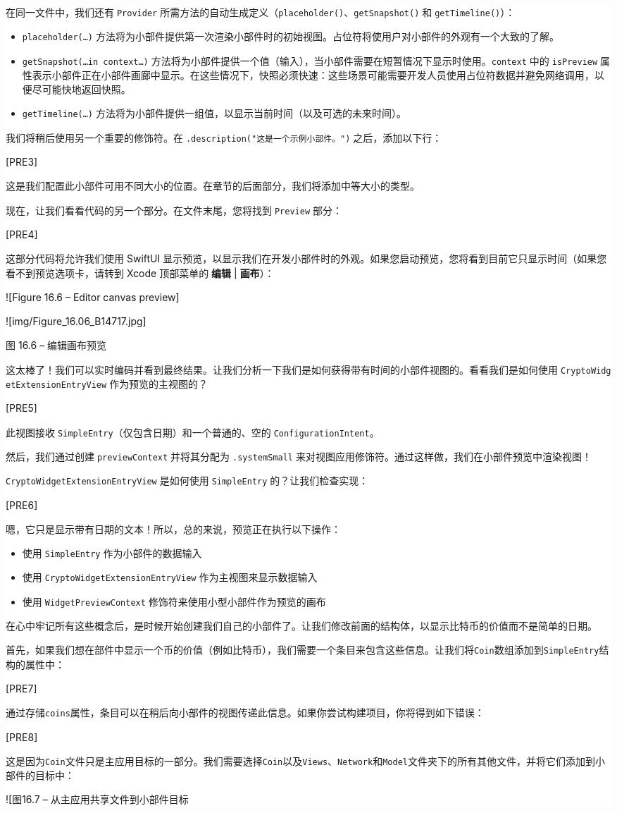 在同一文件中，我们还有 `Provider` 所需方法的自动生成定义（`placeholder()`、`getSnapshot()` 和 `getTimeline()`）：

+   `placeholder(…)` 方法将为小部件提供第一次渲染小部件时的初始视图。占位符将使用户对小部件的外观有一个大致的了解。

+   `getSnapshot(…in context…)` 方法将为小部件提供一个值（输入），当小部件需要在短暂情况下显示时使用。`context` 中的 `isPreview` 属性表示小部件正在小部件画廊中显示。在这些情况下，快照必须快速：这些场景可能需要开发人员使用占位符数据并避免网络调用，以便尽可能快地返回快照。

+   `getTimeline(…)` 方法将为小部件提供一组值，以显示当前时间（以及可选的未来时间）。

我们将稍后使用另一个重要的修饰符。在 `.description("这是一个示例小部件。")` 之后，添加以下行：

[PRE3]

这是我们配置此小部件可用不同大小的位置。在章节的后面部分，我们将添加中等大小的类型。

现在，让我们看看代码的另一个部分。在文件末尾，您将找到 `Preview` 部分：

[PRE4]

这部分代码将允许我们使用 SwiftUI 显示预览，以显示我们在开发小部件时的外观。如果您启动预览，您将看到目前它只显示时间（如果您看不到预览选项卡，请转到 Xcode 顶部菜单的 **编辑** | **画布**）：

![Figure 16.6 – Editor canvas preview]

![img/Figure_16.06_B14717.jpg]

图 16.6 – 编辑画布预览

这太棒了！我们可以实时编码并看到最终结果。让我们分析一下我们是如何获得带有时间的小部件视图的。看看我们是如何使用 `CryptoWidgetExtensionEntryView` 作为预览的主视图的？

[PRE5]

此视图接收 `SimpleEntry`（仅包含日期）和一个普通的、空的 `ConfigurationIntent`。

然后，我们通过创建 `previewContext` 并将其分配为 `.systemSmall` 来对视图应用修饰符。通过这样做，我们在小部件预览中渲染视图！

`CryptoWidgetExtensionEntryView` 是如何使用 `SimpleEntry` 的？让我们检查实现：

[PRE6]

嗯，它只是显示带有日期的文本！所以，总的来说，预览正在执行以下操作：

+   使用 `SimpleEntry` 作为小部件的数据输入

+   使用 `CryptoWidgetExtensionEntryView` 作为主视图来显示数据输入

+   使用 `WidgetPreviewContext` 修饰符来使用小型小部件作为预览的画布

在心中牢记所有这些概念后，是时候开始创建我们自己的小部件了。让我们修改前面的结构体，以显示比特币的价值而不是简单的日期。

首先，如果我们想在部件中显示一个币的价值（例如比特币），我们需要一个条目来包含这些信息。让我们将`Coin`数组添加到`SimpleEntry`结构的属性中：

[PRE7]

通过存储`coins`属性，条目可以在稍后向小部件的视图传递此信息。如果你尝试构建项目，你将得到如下错误：

[PRE8]

这是因为`Coin`文件只是主应用目标的一部分。我们需要选择`Coin`以及`Views`、`Network`和`Model`文件夹下的所有其他文件，并将它们添加到小部件的目标中：

![图16.7 – 从主应用共享文件到小部件目标
